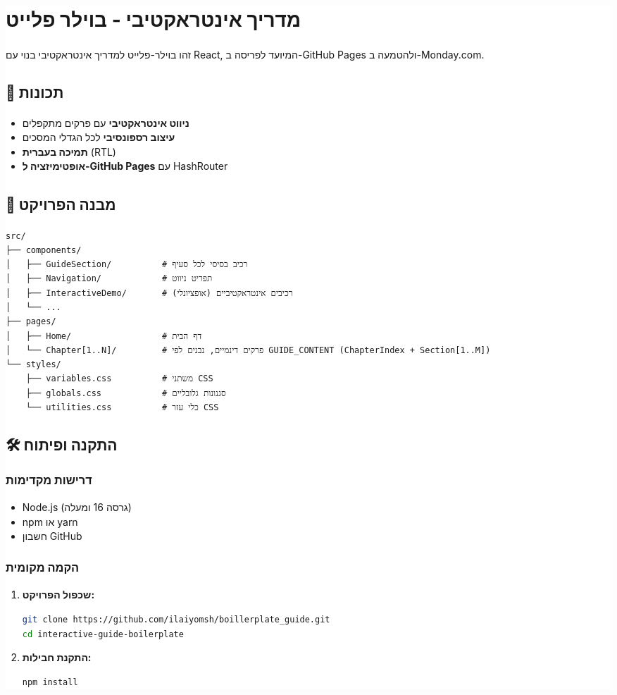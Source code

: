 # מדריך אינטראקטיבי - בוילר פלייט

זהו בוילר-פלייט למדריך אינטראקטיבי בנוי עם React, המיועד לפריסה ב-GitHub Pages ולהטמעה ב-Monday.com.

## 🚀 תכונות

- **ניווט אינטראקטיבי** עם פרקים מתקפלים
- **עיצוב רספונסיבי** לכל הגדלי המסכים
- **תמיכה בעברית** (RTL)
- **אופטימיזציה ל-GitHub Pages** עם HashRouter

## 📁 מבנה הפרויקט

```
src/
├── components/
│   ├── GuideSection/          # רכיב בסיסי לכל סעיף
│   ├── Navigation/            # תפריט ניווט
│   ├── InteractiveDemo/       # רכיבים אינטראקטיביים (אופציונלי)
│   └── ...
├── pages/
│   ├── Home/                  # דף הבית
│   └── Chapter[1..N]/         # פרקים דינמיים, נבנים לפי GUIDE_CONTENT (ChapterIndex + Section[1..M])
└── styles/
    ├── variables.css          # משתני CSS
    ├── globals.css            # סגנונות גלובליים
    └── utilities.css          # כלי עזר CSS
```

## 🛠️ התקנה ופיתוח

### דרישות מקדימות

- Node.js (גרסה 16 ומעלה)
- npm או yarn
- חשבון GitHub

### הקמה מקומית

1. **שכפול הפרויקט:**
   ```bash
   git clone https://github.com/ilaiyomsh/boillerplate_guide.git
   cd interactive-guide-boilerplate
   ```

2. **התקנת חבילות:**
   ```bash
   npm install
   ```
